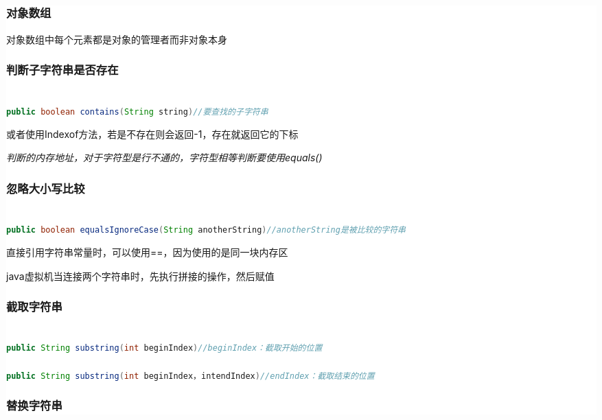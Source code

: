 

### 对象数组



对象数组中每个元素都是对象的管理者而非对象本身



### 判断子字符串是否存在



~~~java

public boolean contains(String string)//要查找的子字符串

~~~



或者使用Indexof方法，若是不存在则会返回-1，存在就返回它的下标

*判断的内存地址，对于字符型是行不通的，字符型相等判断要使用equals()*



### 忽略大小写比较



~~~java

public boolean equalsIgnoreCase(String anotherString)//anotherString是被比较的字符串

~~~



直接引用字符串常量时，可以使用==，因为使用的是同一块内存区







java虚拟机当连接两个字符串时，先执行拼接的操作，然后赋值



### 截取字符串



~~~java

public String substring(int beginIndex)//beginIndex：截取开始的位置

public String substring(int beginIndex，intendIndex)//endIndex：截取结束的位置

~~~



### 替换字符串

